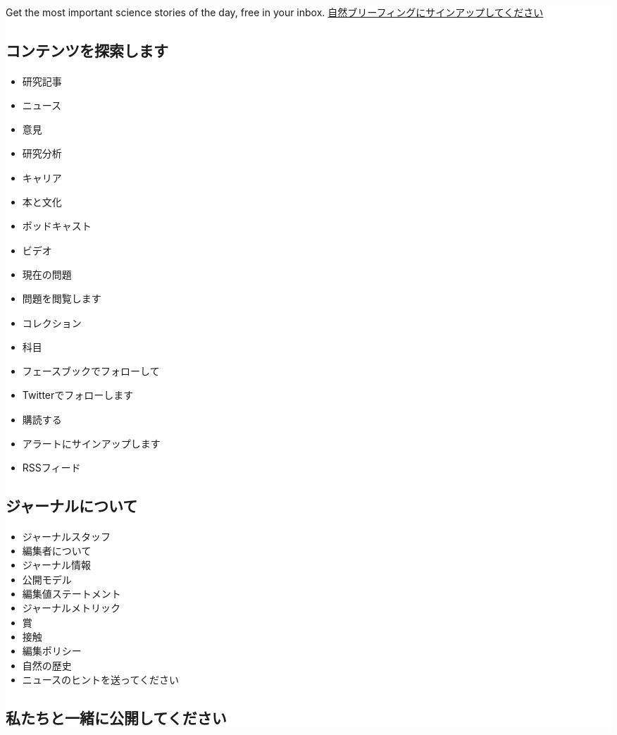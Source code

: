 

Get the most important science stories of the day, free in your inbox.
[自然ブリーフィングにサインアップしてください](https://www.nature.com/briefing/signup/?brieferEntryPoint=MainBriefingBanner)





コンテンツを探索します
-----------


* 研究記事
* ニュース
* 意見
* 研究分析
* キャリア
* 本と文化
* ポッドキャスト
* ビデオ
* 現在の問題
* 問題を閲覧します
* コレクション
* 科目


* フェースブックでフォローして
* Twitterでフォローします
* 購読する
* アラートにサインアップします
* RSSフィード






ジャーナルについて
---------


* ジャーナルスタッフ
* 編集者について
* ジャーナル情報
* 公開モデル
* 編集値ステートメント
* ジャーナルメトリック
* 賞
* 接触
* 編集ポリシー
* 自然の歴史
* ニュースのヒントを送ってください






私たちと一緒に公開してください
---------------
